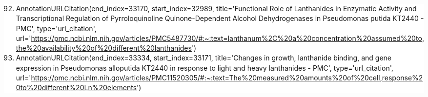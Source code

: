 92. AnnotationURLCitation(end_index=33170, start_index=32989, title='Functional Role of Lanthanides in Enzymatic Activity and Transcriptional Regulation of Pyrroloquinoline Quinone-Dependent Alcohol Dehydrogenases in Pseudomonas putida KT2440 - PMC', type='url_citation', url='https://pmc.ncbi.nlm.nih.gov/articles/PMC5487730/#:~:text=lanthanum%2C%20a%20concentration%20assumed%20to,the%20availability%20of%20different%20lanthanides')
93. AnnotationURLCitation(end_index=33334, start_index=33171, title='Changes in growth, lanthanide binding, and gene expression in Pseudomonas alloputida KT2440 in response to light and heavy lanthanides - PMC', type='url_citation', url='https://pmc.ncbi.nlm.nih.gov/articles/PMC11520305/#:~:text=The%20measured%20amounts%20of%20cell,response%20to%20different%20Ln%20elements')

